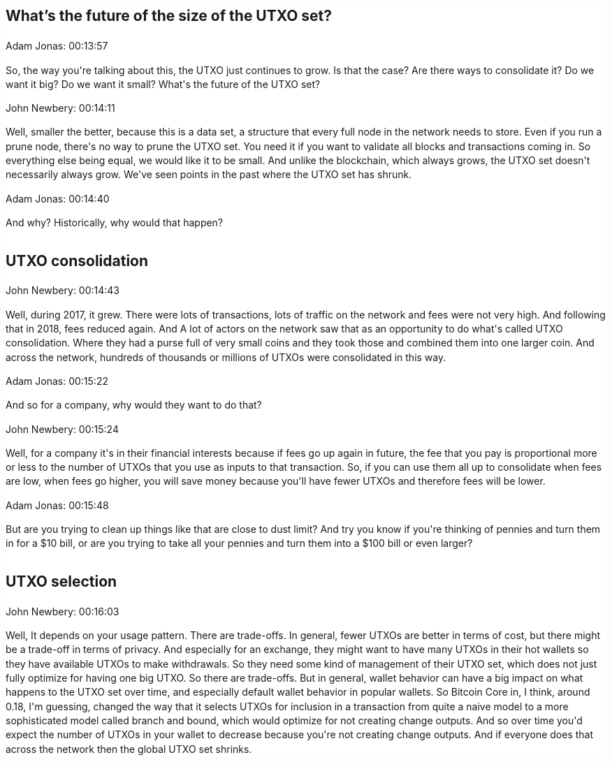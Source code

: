 ## What’s the future of the size of the UTXO set?

Adam Jonas: 00:13:57

So, the way you're talking about this, the UTXO just continues to grow. Is that the case? Are there ways to consolidate it? Do we want it big? Do we want it small? What's the future of the UTXO set? 

John Newbery: 00:14:11

Well, smaller the better, because this is a data set, a structure that every full node in the network needs to store. Even if you run a prune node, there's no way to prune the UTXO set. You need it if you want to validate all blocks and transactions coming in. So everything else being equal, we would like it to be small. And unlike the blockchain, which always grows, the UTXO set doesn't necessarily always grow. We've seen points in the past where the UTXO set has shrunk.

Adam Jonas: 00:14:40

And why? Historically, why would that happen?

 ## UTXO consolidation

John Newbery: 00:14:43

Well, during 2017, it grew. There were lots of transactions, lots of traffic on the network and fees were not very high. And following that in 2018, fees reduced again. And A lot of actors on the network saw that as an opportunity to do what's called UTXO consolidation. Where they had a purse full of very small coins and they took those and combined them into one larger coin. And across the network, hundreds of thousands or millions of UTXOs were consolidated in this way. 

Adam Jonas: 00:15:22

And so for a company, why would they want to do that?

John Newbery: 00:15:24

Well, for a company it's in their financial interests because if fees go up again in future, the fee that you pay is proportional more or less to the number of UTXOs that you use as inputs to that transaction. So, if you can use them all up to consolidate when fees are low, when fees go higher, you will save money because you'll have fewer UTXOs and therefore fees will be lower.

Adam Jonas: 00:15:48

But are you trying to clean up things like that are close to dust limit? And try you know if you're thinking of pennies and turn them in for a $10 bill, or are you trying to take all your pennies and turn them into a $100 bill or even larger?

## UTXO selection 

John Newbery: 00:16:03

Well, It depends on your usage pattern. There are trade-offs. In general, fewer UTXOs are better in terms of cost, but there might be a trade-off in terms of privacy. And especially for an exchange, they might want to have many UTXOs in their hot wallets so they have available UTXOs to make withdrawals. So they need some kind of management of their UTXO set, which does not just fully optimize for having one big UTXO. So there are trade-offs. But in general, wallet behavior can have a big impact on what happens to the UTXO set over time, and especially default wallet behavior in popular wallets. So Bitcoin Core in, I think, around 0.18, I'm guessing, changed the way that it selects UTXOs for inclusion in a transaction from quite a naive model to a more sophisticated model called branch and bound, which would optimize for not creating change outputs. And so over time you'd expect the number of UTXOs in your wallet to decrease because you're not creating change outputs. And if everyone does that across the network then the global UTXO set shrinks.
